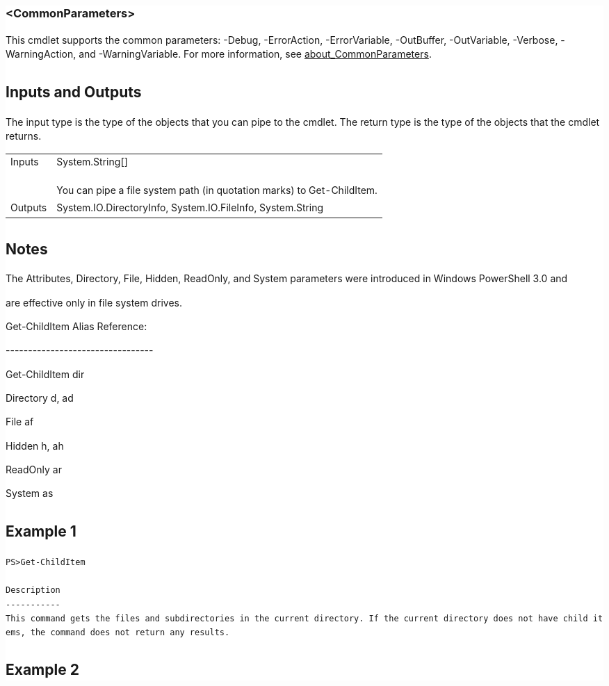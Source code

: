### <CommonParameters\>

 This cmdlet supports the common parameters: -Debug, -ErrorAction, -ErrorVariable, -OutBuffer, -OutVariable,  -Verbose, -WarningAction, and -WarningVariable. For more information, see [about_CommonParameters](../../About/about_CommonParameters.md).

## Inputs and Outputs

 The input type is the type of the objects that you can pipe to the cmdlet. The return type is the type of the objects that the cmdlet returns.

|||
|-|-|
|Inputs|System.String[]<br /><br /> You can pipe a file system path (in quotation marks) to Get-ChildItem.|
|Outputs|System.IO.DirectoryInfo, System.IO.FileInfo, System.String|

## Notes

 The Attributes, Directory, File, Hidden, ReadOnly, and System parameters were introduced in Windows PowerShell 3.0 and

 are effective only in file system drives.

 Get-ChildItem Alias Reference:

 --------------------------------\-

 Get-ChildItem     dir

 Directory         d, ad

 File              af

 Hidden            h, ah

 ReadOnly          ar

 System            as

## Example 1

```
PS>Get-ChildItem

Description
-----------
This command gets the files and subdirectories in the current directory. If the current directory does not have child items, the command does not return any results.

```

## Example 2
